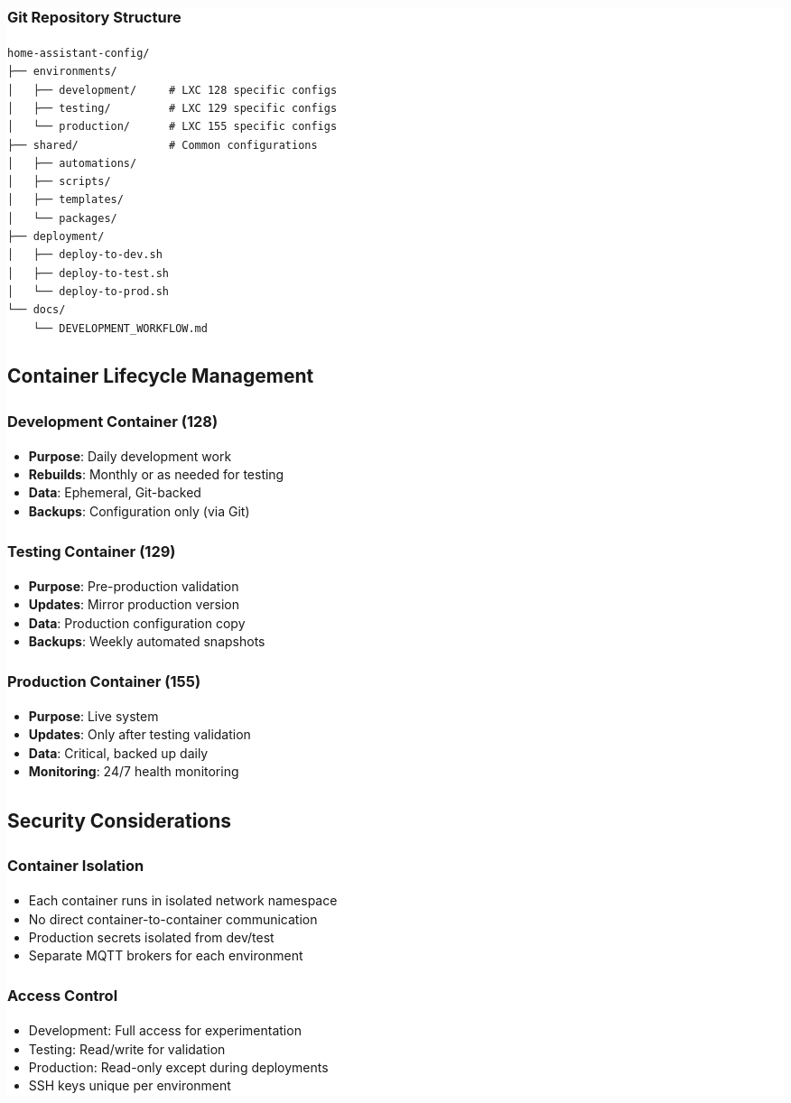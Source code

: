 ### Git Repository Structure
```
home-assistant-config/
├── environments/
│   ├── development/     # LXC 128 specific configs
│   ├── testing/         # LXC 129 specific configs
│   └── production/      # LXC 155 specific configs
├── shared/              # Common configurations
│   ├── automations/
│   ├── scripts/
│   ├── templates/
│   └── packages/
├── deployment/
│   ├── deploy-to-dev.sh
│   ├── deploy-to-test.sh
│   └── deploy-to-prod.sh
└── docs/
    └── DEVELOPMENT_WORKFLOW.md
```

## Container Lifecycle Management

### Development Container (128)
- **Purpose**: Daily development work
- **Rebuilds**: Monthly or as needed for testing
- **Data**: Ephemeral, Git-backed
- **Backups**: Configuration only (via Git)

### Testing Container (129)
- **Purpose**: Pre-production validation
- **Updates**: Mirror production version
- **Data**: Production configuration copy
- **Backups**: Weekly automated snapshots

### Production Container (155)
- **Purpose**: Live system
- **Updates**: Only after testing validation
- **Data**: Critical, backed up daily
- **Monitoring**: 24/7 health monitoring

## Security Considerations

### Container Isolation
- Each container runs in isolated network namespace
- No direct container-to-container communication
- Production secrets isolated from dev/test
- Separate MQTT brokers for each environment

### Access Control
- Development: Full access for experimentation
- Testing: Read/write for validation
- Production: Read-only except during deployments
- SSH keys unique per environment

